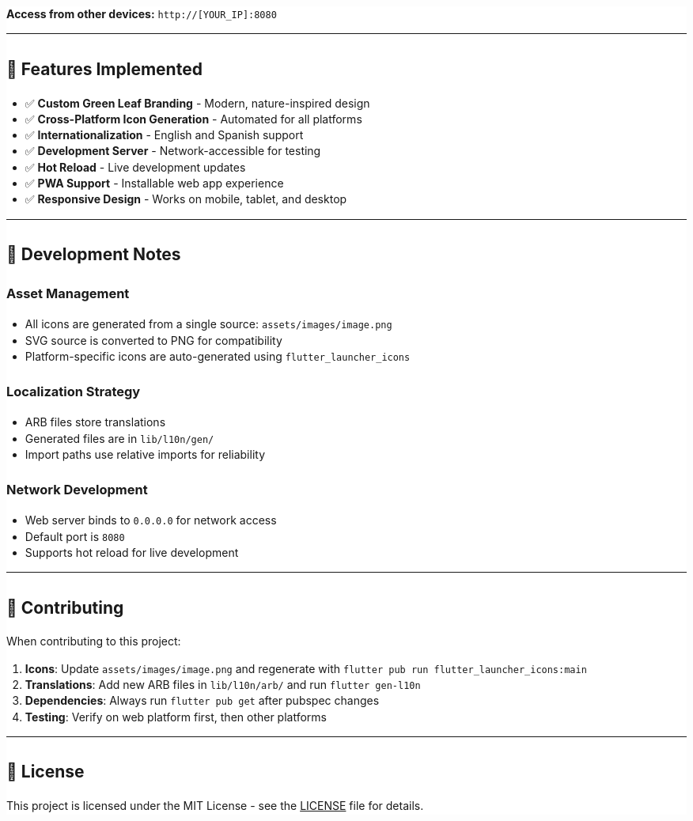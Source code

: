 **Access from other devices:** `http://[YOUR_IP]:8080`

---

## 🌟 Features Implemented

- ✅ **Custom Green Leaf Branding** - Modern, nature-inspired design
- ✅ **Cross-Platform Icon Generation** - Automated for all platforms
- ✅ **Internationalization** - English and Spanish support
- ✅ **Development Server** - Network-accessible for testing
- ✅ **Hot Reload** - Live development updates
- ✅ **PWA Support** - Installable web app experience
- ✅ **Responsive Design** - Works on mobile, tablet, and desktop

---

## 📝 Development Notes

### Asset Management
- All icons are generated from a single source: `assets/images/image.png`
- SVG source is converted to PNG for compatibility
- Platform-specific icons are auto-generated using `flutter_launcher_icons`

### Localization Strategy
- ARB files store translations
- Generated files are in `lib/l10n/gen/`
- Import paths use relative imports for reliability

### Network Development
- Web server binds to `0.0.0.0` for network access
- Default port is `8080`
- Supports hot reload for live development

---

## 🤝 Contributing

When contributing to this project:

1. **Icons**: Update `assets/images/image.png` and regenerate with `flutter pub run flutter_launcher_icons:main`
2. **Translations**: Add new ARB files in `lib/l10n/arb/` and run `flutter gen-l10n`
3. **Dependencies**: Always run `flutter pub get` after pubspec changes
4. **Testing**: Verify on web platform first, then other platforms

---

## 📄 License

This project is licensed under the MIT License - see the [LICENSE](LICENSE) file for details.

[coverage_badge]: coverage_badge.svg
[license_badge]: https://img.shields.io/badge/license-MIT-blue.svg
[license_link]: https://opensource.org/licenses/MIT